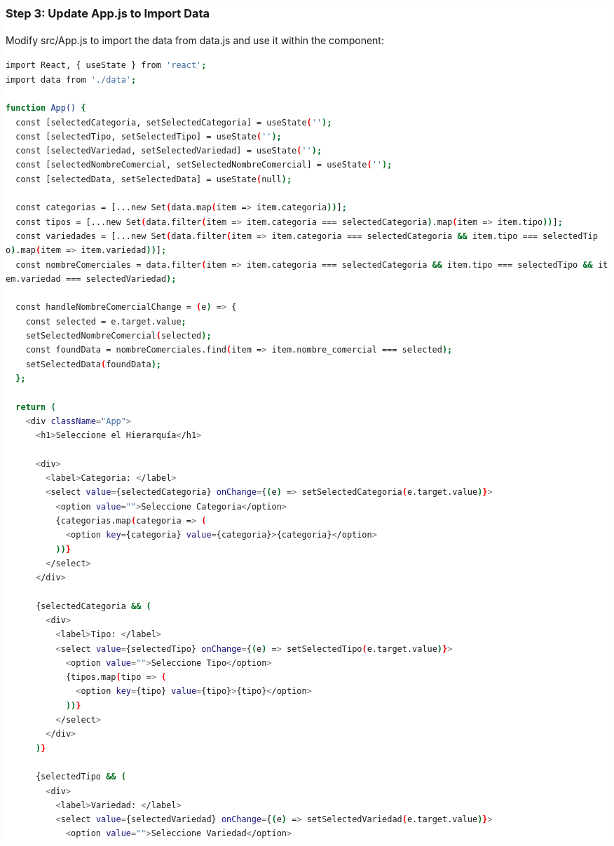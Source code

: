 ```bash
```



###  Step 3: Update App.js to Import Data
Modify src/App.js to import the data from data.js and use it within the component:

```bash
import React, { useState } from 'react';
import data from './data';

function App() {
  const [selectedCategoria, setSelectedCategoria] = useState('');
  const [selectedTipo, setSelectedTipo] = useState('');
  const [selectedVariedad, setSelectedVariedad] = useState('');
  const [selectedNombreComercial, setSelectedNombreComercial] = useState('');
  const [selectedData, setSelectedData] = useState(null);

  const categorias = [...new Set(data.map(item => item.categoria))];
  const tipos = [...new Set(data.filter(item => item.categoria === selectedCategoria).map(item => item.tipo))];
  const variedades = [...new Set(data.filter(item => item.categoria === selectedCategoria && item.tipo === selectedTipo).map(item => item.variedad))];
  const nombreComerciales = data.filter(item => item.categoria === selectedCategoria && item.tipo === selectedTipo && item.variedad === selectedVariedad);

  const handleNombreComercialChange = (e) => {
    const selected = e.target.value;
    setSelectedNombreComercial(selected);
    const foundData = nombreComerciales.find(item => item.nombre_comercial === selected);
    setSelectedData(foundData);
  };

  return (
    <div className="App">
      <h1>Seleccione el Hierarquía</h1>

      <div>
        <label>Categoria: </label>
        <select value={selectedCategoria} onChange={(e) => setSelectedCategoria(e.target.value)}>
          <option value="">Seleccione Categoria</option>
          {categorias.map(categoria => (
            <option key={categoria} value={categoria}>{categoria}</option>
          ))}
        </select>
      </div>

      {selectedCategoria && (
        <div>
          <label>Tipo: </label>
          <select value={selectedTipo} onChange={(e) => setSelectedTipo(e.target.value)}>
            <option value="">Seleccione Tipo</option>
            {tipos.map(tipo => (
              <option key={tipo} value={tipo}>{tipo}</option>
            ))}
          </select>
        </div>
      )}

      {selectedTipo && (
        <div>
          <label>Variedad: </label>
          <select value={selectedVariedad} onChange={(e) => setSelectedVariedad(e.target.value)}>
            <option value="">Seleccione Variedad</option>
```